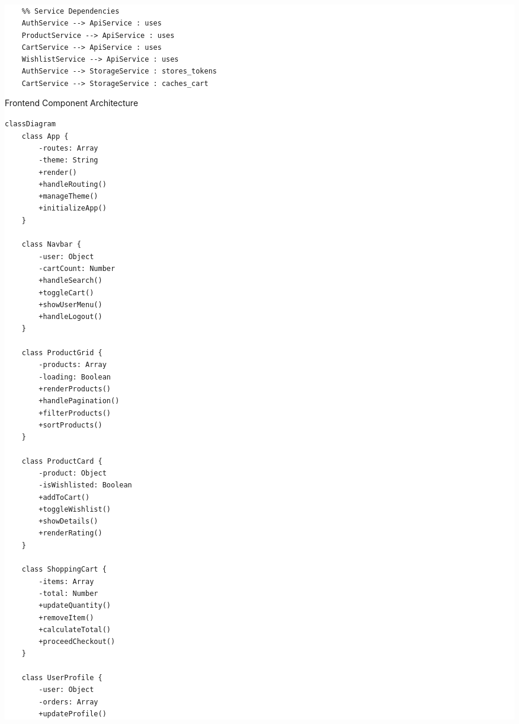 ```mermaid
    %% Service Dependencies
    AuthService --> ApiService : uses
    ProductService --> ApiService : uses
    CartService --> ApiService : uses
    WishlistService --> ApiService : uses
    AuthService --> StorageService : stores_tokens
    CartService --> StorageService : caches_cart
```

<div class="page-break"></div>

<div class="diagram-title">Frontend Component Architecture</div>

```mermaid
classDiagram
    class App {
        -routes: Array
        -theme: String
        +render()
        +handleRouting()
        +manageTheme()
        +initializeApp()
    }

    class Navbar {
        -user: Object
        -cartCount: Number
        +handleSearch()
        +toggleCart()
        +showUserMenu()
        +handleLogout()
    }

    class ProductGrid {
        -products: Array
        -loading: Boolean
        +renderProducts()
        +handlePagination()
        +filterProducts()
        +sortProducts()
    }

    class ProductCard {
        -product: Object
        -isWishlisted: Boolean
        +addToCart()
        +toggleWishlist()
        +showDetails()
        +renderRating()
    }

    class ShoppingCart {
        -items: Array
        -total: Number
        +updateQuantity()
        +removeItem()
        +calculateTotal()
        +proceedCheckout()
    }

    class UserProfile {
        -user: Object
        -orders: Array
        +updateProfile()
```